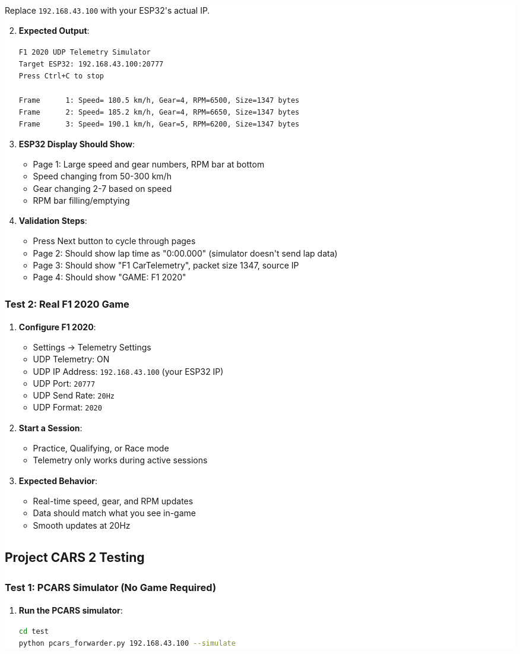   Replace `192.168.43.100` with your ESP32's actual IP.

2. **Expected Output**:
   ```
   F1 2020 UDP Telemetry Simulator
   Target ESP32: 192.168.43.100:20777
   Press Ctrl+C to stop

   Frame      1: Speed= 180.5 km/h, Gear=4, RPM=6500, Size=1347 bytes
   Frame      2: Speed= 185.2 km/h, Gear=4, RPM=6650, Size=1347 bytes
   Frame      3: Speed= 190.1 km/h, Gear=5, RPM=6200, Size=1347 bytes
   ```

3. **ESP32 Display Should Show**:
   - Page 1: Large speed and gear numbers, RPM bar at bottom
   - Speed changing from 50-300 km/h
   - Gear changing 2-7 based on speed
   - RPM bar filling/emptying

4. **Validation Steps**:
   - Press Next button to cycle through pages
   - Page 2: Should show lap time as "0:00.000" (simulator doesn't send lap data)
   - Page 3: Should show "F1 CarTelemetry", packet size 1347, source IP
   - Page 4: Should show "GAME: F1 2020"

### Test 2: Real F1 2020 Game

1. **Configure F1 2020**:
   - Settings → Telemetry Settings
   - UDP Telemetry: ON
   - UDP IP Address: `192.168.43.100` (your ESP32 IP)
   - UDP Port: `20777`
   - UDP Send Rate: `20Hz`
   - UDP Format: `2020`

2. **Start a Session**:
   - Practice, Qualifying, or Race mode
   - Telemetry only works during active sessions

3. **Expected Behavior**:
   - Real-time speed, gear, and RPM updates
   - Data should match what you see in-game
   - Smooth updates at 20Hz

## Project CARS 2 Testing

### Test 1: PCARS Simulator (No Game Required)

1. **Run the PCARS simulator**:
   ```bash
   cd test
   python pcars_forwarder.py 192.168.43.100 --simulate
   ```
